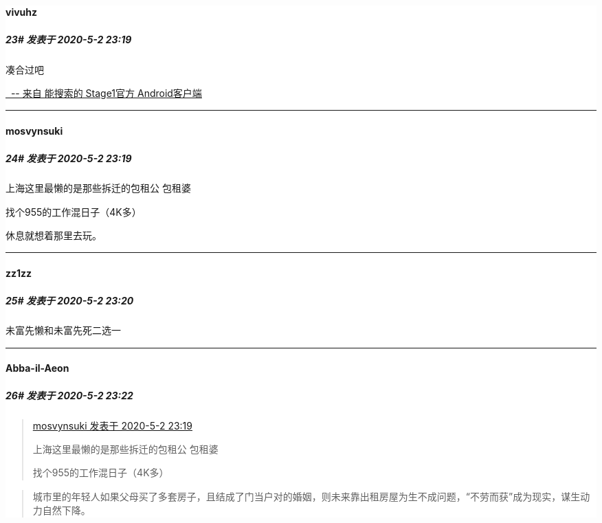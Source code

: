 ####  vivuhz  
##### 23#       发表于 2020-5-2 23:19




凑合过吧

[  -- 来自 能搜索的 Stage1官方 Android客户端](https://www.coolapk.com/apk/140634)







*****

####  mosvynsuki  
##### 24#       发表于 2020-5-2 23:19




上海这里最懒的是那些拆迁的包租公 包租婆


找个955的工作混日子（4K多）


休息就想着那里去玩。







*****

####  zz1zz  
##### 25#       发表于 2020-5-2 23:20




未富先懒和未富先死二选一







*****

####  Abba-il-Aeon  
##### 26#       发表于 2020-5-2 23:22



<blockquote><a href="httphttps://bbs.saraba1st.com/2b/forum.php?mod=redirect&amp;goto=findpost&amp;pid=47284647&amp;ptid=1932059" target="_blank">mosvynsuki 发表于 2020-5-2 23:19</a>

上海这里最懒的是那些拆迁的包租公 包租婆


找个955的工作混日子（4K多）</blockquote><blockquote>城市里的年轻人如果父母买了多套房子，且结成了门当户对的婚姻，则未来靠出租房屋为生不成问题，“不劳而获”成为现实，谋生动力自然下降。</blockquote>
